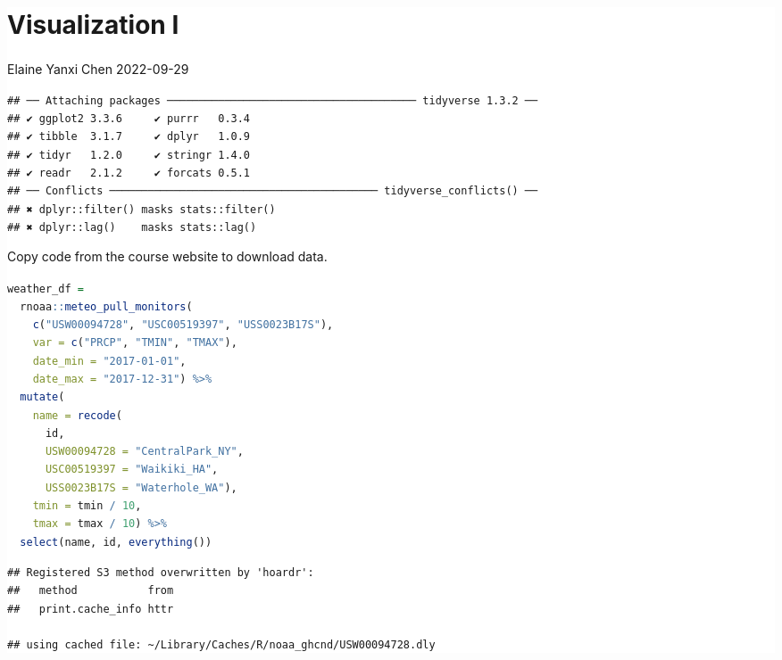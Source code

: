 Visualization I
================
Elaine Yanxi Chen
2022-09-29

    ## ── Attaching packages ─────────────────────────────────────── tidyverse 1.3.2 ──
    ## ✔ ggplot2 3.3.6     ✔ purrr   0.3.4
    ## ✔ tibble  3.1.7     ✔ dplyr   1.0.9
    ## ✔ tidyr   1.2.0     ✔ stringr 1.4.0
    ## ✔ readr   2.1.2     ✔ forcats 0.5.1
    ## ── Conflicts ────────────────────────────────────────── tidyverse_conflicts() ──
    ## ✖ dplyr::filter() masks stats::filter()
    ## ✖ dplyr::lag()    masks stats::lag()

Copy code from the course website to download data.

``` r
weather_df = 
  rnoaa::meteo_pull_monitors(
    c("USW00094728", "USC00519397", "USS0023B17S"),
    var = c("PRCP", "TMIN", "TMAX"), 
    date_min = "2017-01-01",
    date_max = "2017-12-31") %>%
  mutate(
    name = recode(
      id, 
      USW00094728 = "CentralPark_NY", 
      USC00519397 = "Waikiki_HA",
      USS0023B17S = "Waterhole_WA"),
    tmin = tmin / 10,
    tmax = tmax / 10) %>%
  select(name, id, everything())
```

    ## Registered S3 method overwritten by 'hoardr':
    ##   method           from
    ##   print.cache_info httr

    ## using cached file: ~/Library/Caches/R/noaa_ghcnd/USW00094728.dly
